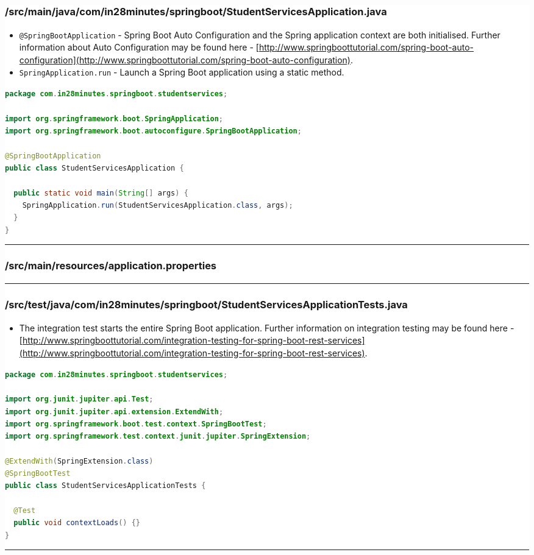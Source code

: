 ### /src/main/java/com/in28minutes/springboot/StudentServicesApplication.java

- `@SpringBootApplication` - Spring Boot Auto Configuration and the Spring application context are both initialised. Further information about Auto Configuration may be found here - [http://www.springboottutorial.com/spring-boot-auto-configuration](http://www.springboottutorial.com/spring-boot-auto-configuration).
- `SpringApplication.run` - Launch a Spring Boot application using a static method.

```java
package com.in28minutes.springboot.studentservices;

import org.springframework.boot.SpringApplication;
import org.springframework.boot.autoconfigure.SpringBootApplication;

@SpringBootApplication
public class StudentServicesApplication {

  public static void main(String[] args) {
    SpringApplication.run(StudentServicesApplication.class, args);
  }
}
```

---

### /src/main/resources/application.properties

```

```

---

### /src/test/java/com/in28minutes/springboot/StudentServicesApplicationTests.java

- The integration test starts the entire Spring Boot application. Further information on integration testing may be found here - [http://www.springboottutorial.com/integration-testing-for-spring-boot-rest-services](http://www.springboottutorial.com/integration-testing-for-spring-boot-rest-services).

```java
package com.in28minutes.springboot.studentservices;

import org.junit.jupiter.api.Test;
import org.junit.jupiter.api.extension.ExtendWith;
import org.springframework.boot.test.context.SpringBootTest;
import org.springframework.test.context.junit.jupiter.SpringExtension;

@ExtendWith(SpringExtension.class)
@SpringBootTest
public class StudentServicesApplicationTests {

  @Test
  public void contextLoads() {}
}
```

---